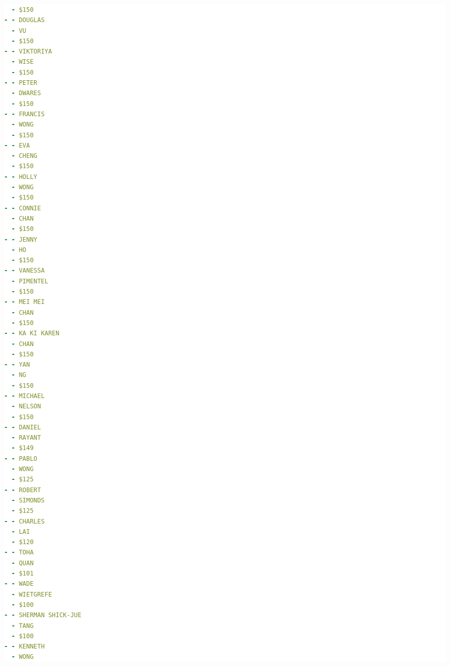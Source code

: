 ```yaml
  - $150
- - DOUGLAS
  - VU
  - $150
- - VIKTORIYA
  - WISE
  - $150
- - PETER
  - DWARES
  - $150
- - FRANCIS
  - WONG
  - $150
- - EVA
  - CHENG
  - $150
- - HOLLY
  - WONG
  - $150
- - CONNIE
  - CHAN
  - $150
- - JENNY
  - HO
  - $150
- - VANESSA
  - PIMENTEL
  - $150
- - MEI MEI
  - CHAN
  - $150
- - KA KI KAREN
  - CHAN
  - $150
- - YAN
  - NG
  - $150
- - MICHAEL
  - NELSON
  - $150
- - DANIEL
  - RAYANT
  - $149
- - PABLO
  - WONG
  - $125
- - ROBERT
  - SIMONDS
  - $125
- - CHARLES
  - LAI
  - $120
- - TOHA
  - QUAN
  - $101
- - WADE
  - WIETGREFE
  - $100
- - SHERMAN SHICK-JUE
  - TANG
  - $100
- - KENNETH
  - WONG
```